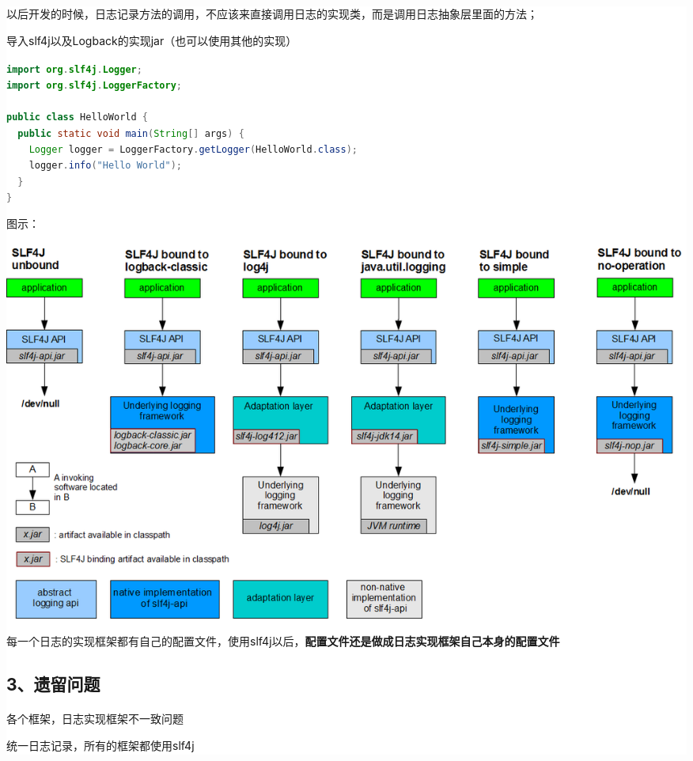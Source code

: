 以后开发的时候，日志记录方法的调用，不应该来直接调用日志的实现类，而是调用日志抽象层里面的方法；

导入slf4j以及Logback的实现jar（也可以使用其他的实现）

```java
import org.slf4j.Logger;
import org.slf4j.LoggerFactory;

public class HelloWorld {
  public static void main(String[] args) {
    Logger logger = LoggerFactory.getLogger(HelloWorld.class);
    logger.info("Hello World");
  }
}
```

图示：

![](./images/17.jpg)

每一个日志的实现框架都有自己的配置文件，使用slf4j以后，**配置文件还是做成日志实现框架自己本身的配置文件**



## 3、遗留问题

各个框架，日志实现框架不一致问题

统一日志记录，所有的框架都使用slf4j
